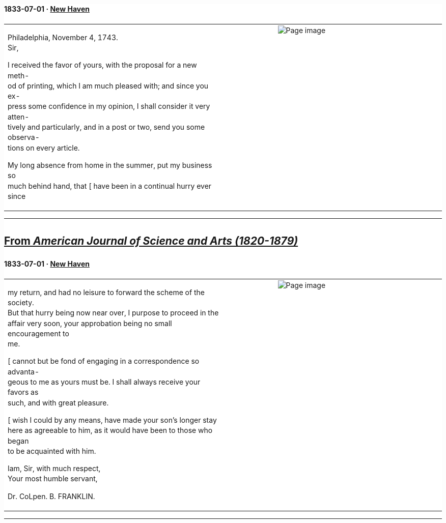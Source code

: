 #### 1833-07-01 &middot; [New Haven](http://dbpedia.org/resource/New_Haven%2C_Connecticut)

<table style="width: 100%;"><tr><td style="width: 50%">

  
  
Philadelphia, November 4, 1743.  
Sir,  
  
I received the favor of yours, with the proposal for a new meth-  
od of printing, which I am much pleased with; and since you ex-  
press some confidence in my opinion, I shall consider it very atten-  
tively and particularly, and in a post or two, send you some observa-  
tions on every article.  
  
My long absence from home in the summer, put my business so  
much behind hand, that [ have been in a continual hurry ever since
</td><td style="width: 50%; max-height: 75%; margin: auto; display: block;">
<img alt="Page image" src="https://iiif.archive.org/iiif/sim_american-journal-of-science_1833-07_24&#0036;344/pct:11.007463,70.504253,65.764925,16.524909/600,/0/default.jpg"/>
</td>
</tr></table>

---

## [From _American Journal of Science and Arts (1820-1879)_](https://archive.org/details/sim_american-journal-of-science_1833-07_24/page/n345/mode/1up?view=theater)

#### 1833-07-01 &middot; [New Haven](http://dbpedia.org/resource/New_Haven%2C_Connecticut)

<table style="width: 100%;"><tr><td style="width: 50%">

  
  
my return, and had no leisure to forward the scheme of the society.  
But that hurry being now near over, I purpose to proceed in the  
affair very soon, your approbation being no small encouragement to  
me.  
  
[ cannot but be fond of engaging in a correspondence so advanta-  
geous to me as yours must be. I shall always receive your favors as  
such, and with great pleasure.  
  
[ wish I could by any means, have made your son’s longer stay  
here as agreeable to him, as it would have been to those who began  
to be acquainted with him.  
  
Iam, Sir, with much respect,  
Your most humble servant,  
  
Dr. CoLpen. B. FRANKLIN.
</td><td style="width: 50%; max-height: 75%; margin: auto; display: block;">
<img alt="Page image" src="https://iiif.archive.org/iiif/sim_american-journal-of-science_1833-07_24&#0036;345/pct:23.740672,11.269745,65.951493,24.210207/600,/0/default.jpg"/>
</td>
</tr></table>

---